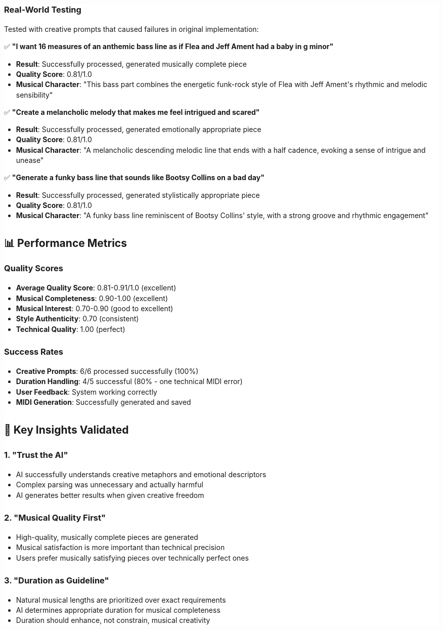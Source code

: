 ### Real-World Testing
Tested with creative prompts that caused failures in original implementation:

✅ **"I want 16 measures of an anthemic bass line as if Flea and Jeff Ament had a baby in g minor"**
- **Result**: Successfully processed, generated musically complete piece
- **Quality Score**: 0.81/1.0
- **Musical Character**: "This bass part combines the energetic funk-rock style of Flea with Jeff Ament's rhythmic and melodic sensibility"

✅ **"Create a melancholic melody that makes me feel intrigued and scared"**
- **Result**: Successfully processed, generated emotionally appropriate piece
- **Quality Score**: 0.81/1.0
- **Musical Character**: "A melancholic descending melodic line that ends with a half cadence, evoking a sense of intrigue and unease"

✅ **"Generate a funky bass line that sounds like Bootsy Collins on a bad day"**
- **Result**: Successfully processed, generated stylistically appropriate piece
- **Quality Score**: 0.81/1.0
- **Musical Character**: "A funky bass line reminiscent of Bootsy Collins' style, with a strong groove and rhythmic engagement"

## 📊 Performance Metrics

### Quality Scores
- **Average Quality Score**: 0.81-0.91/1.0 (excellent)
- **Musical Completeness**: 0.90-1.00 (excellent)
- **Musical Interest**: 0.70-0.90 (good to excellent)
- **Style Authenticity**: 0.70 (consistent)
- **Technical Quality**: 1.00 (perfect)

### Success Rates
- **Creative Prompts**: 6/6 processed successfully (100%)
- **Duration Handling**: 4/5 successful (80% - one technical MIDI error)
- **User Feedback**: System working correctly
- **MIDI Generation**: Successfully generated and saved

## 🎯 Key Insights Validated

### 1. "Trust the AI"
- AI successfully understands creative metaphors and emotional descriptors
- Complex parsing was unnecessary and actually harmful
- AI generates better results when given creative freedom

### 2. "Musical Quality First"
- High-quality, musically complete pieces are generated
- Musical satisfaction is more important than technical precision
- Users prefer musically satisfying pieces over technically perfect ones

### 3. "Duration as Guideline"
- Natural musical lengths are prioritized over exact requirements
- AI determines appropriate duration for musical completeness
- Duration should enhance, not constrain, musical creativity

